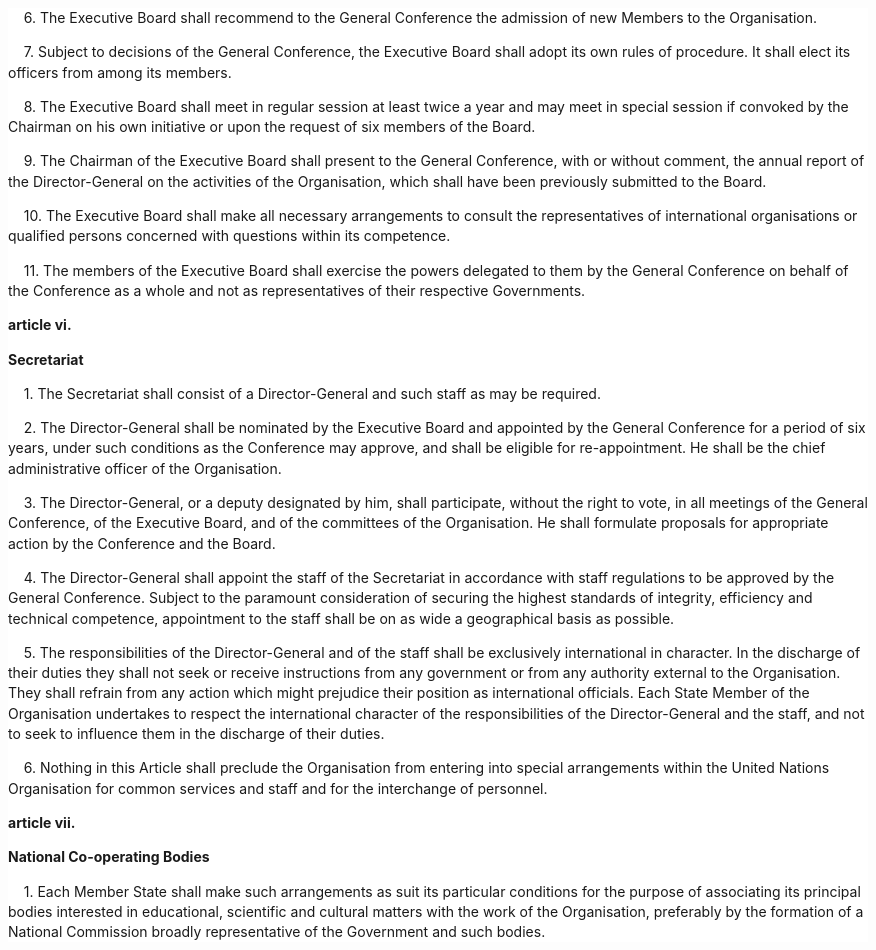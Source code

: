     6. The Executive Board shall recommend to the General Conference the admission of new Members to the Organisation.

    7. Subject to decisions of the General Conference, the Executive Board shall adopt its own rules of procedure. It shall elect its officers from among its members.

    8. The Executive Board shall meet in regular session at least twice a year and may meet in special session if convoked by the Chairman on his own initiative or upon the request of six members of the Board.

    9. The Chairman of the Executive Board shall present to the General Conference, with or without comment, the annual report of the Director-General on the activities of the Organisation, which shall have been previously submitted to the Board.

    10. The Executive Board shall make all necessary arrangements to consult the representatives of international organisations or qualified persons concerned with questions within its competence.

    11. The members of the Executive Board shall exercise the powers delegated to them by the General Conference on behalf of the Conference as a whole and not as representatives of their respective Governments.

 __article vi.__ 

 __Secretariat__ 

    1. The Secretariat shall consist of a Director-General and such staff as may be required.

    2. The Director-General shall be nominated by the Executive Board and appointed by the General Conference for a period of six years, under such conditions as the Conference may approve, and shall be eligible for re-appointment. He shall be the chief administrative officer of the Organisation.

    3. The Director-General, or a deputy designated by him, shall participate, without the right to vote, in all meetings of the General Conference, of the Executive Board, and of the committees of the Organisation. He shall formulate proposals for appropriate action by the Conference and the Board.

    4. The Director-General shall appoint the staff of the Secretariat in accordance with staff regulations to be approved by the General Conference. Subject to the paramount consideration of securing the highest standards of integrity, efficiency and technical competence, appointment to the staff shall be on as wide a geographical basis as possible.

    5. The responsibilities of the Director-General and of the staff shall be exclusively international in character. In the discharge of their duties they shall not seek or receive instructions from any government or from any authority external to the Organisation. They shall refrain from any action which might prejudice their position as international officials. Each State Member of the Organisation undertakes to respect the international character of the responsibilities of the Director-General and the staff, and not to seek to influence them in the discharge of their duties.

    6. Nothing in this Article shall preclude the Organisation from entering into special arrangements within the United Nations Organisation for common services and staff and for the interchange of personnel.

 __article vii.__ 

 __National Co-operating Bodies__ 

    1. Each Member State shall make such arrangements as suit its particular conditions for the purpose of associating its principal bodies interested in educational, scientific and cultural matters with the work of the Organisation, preferably by the formation of a National Commission broadly representative of the Government and such bodies.
